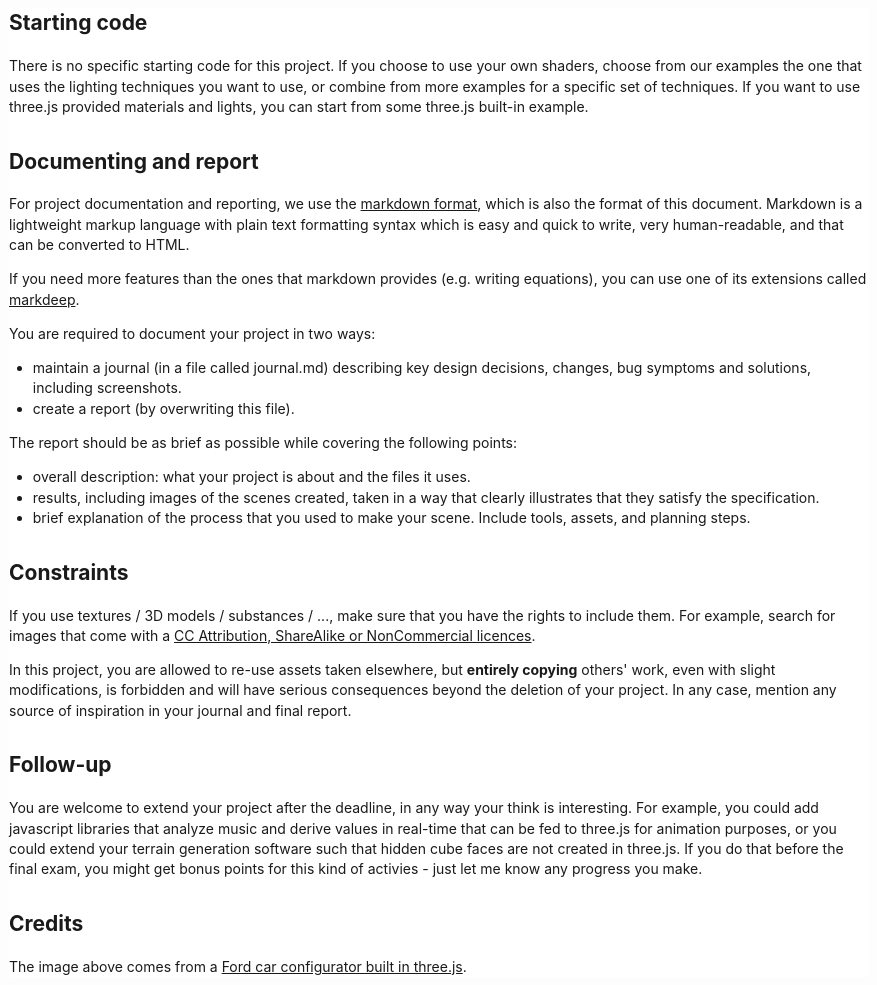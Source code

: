 ## Starting code

There is no specific starting code for this project. If you choose to use your own shaders, choose from our examples the one that uses the lighting techniques you want to use, or combine from more examples for a specific set of techniques. If you want to use
three.js provided materials and lights, you can start from some three.js built-in example.

## Documenting and report

For project documentation and reporting, we use the [markdown format](https://daringfireball.net/projects/markdown/syntax), which is also the format of this document. Markdown is a lightweight markup language with plain text formatting syntax which is easy and quick to write, very human-readable, and that can be converted to HTML.

If you need more features than the ones that markdown provides (e.g. writing equations), you can use one of its extensions called [markdeep](https://casual-effects.com/markdeep/).

You are required to document your project in two ways:

- maintain a journal (in a file called journal.md) describing key design decisions, changes, bug symptoms and solutions, including screenshots.
- create a report (by overwriting this file).

The report should be as brief as possible while covering the following points:

- overall description: what your project is about and the files it uses.
- results, including images of the scenes created, taken in a way that clearly illustrates that they satisfy the specification.
- brief explanation of the process that you used to make your scene. Include tools, assets, and planning steps.

## Constraints

If you use textures / 3D models / substances / ..., make sure that you have the rights to include them. For example, search for images that come with a [CC Attribution, ShareAlike or NonCommercial licences](https://creativecommons.org/share-your-work/licensing-types-examples/).

In this project, you are allowed to re-use assets taken elsewhere, but **entirely copying** others' work, even with slight modifications, is forbidden and will have serious consequences beyond the deletion of your project. In any case, mention any source of inspiration in your journal and final report.

## Follow-up

You are welcome to extend your project after the deadline, in any way your think is interesting. For example, you could add javascript libraries that analyze music and derive values in real-time that can be fed to three.js for animation purposes, or you could extend your terrain generation software such that hidden cube faces are not created in three.js. If you do that before the final exam, you might get bonus points for this kind of activies - just let me know any progress you make.

## Credits

The image above comes from a [Ford car configurator built in three.js](http://www.ford.com/cars/mustang/customizer/#!/customize).
